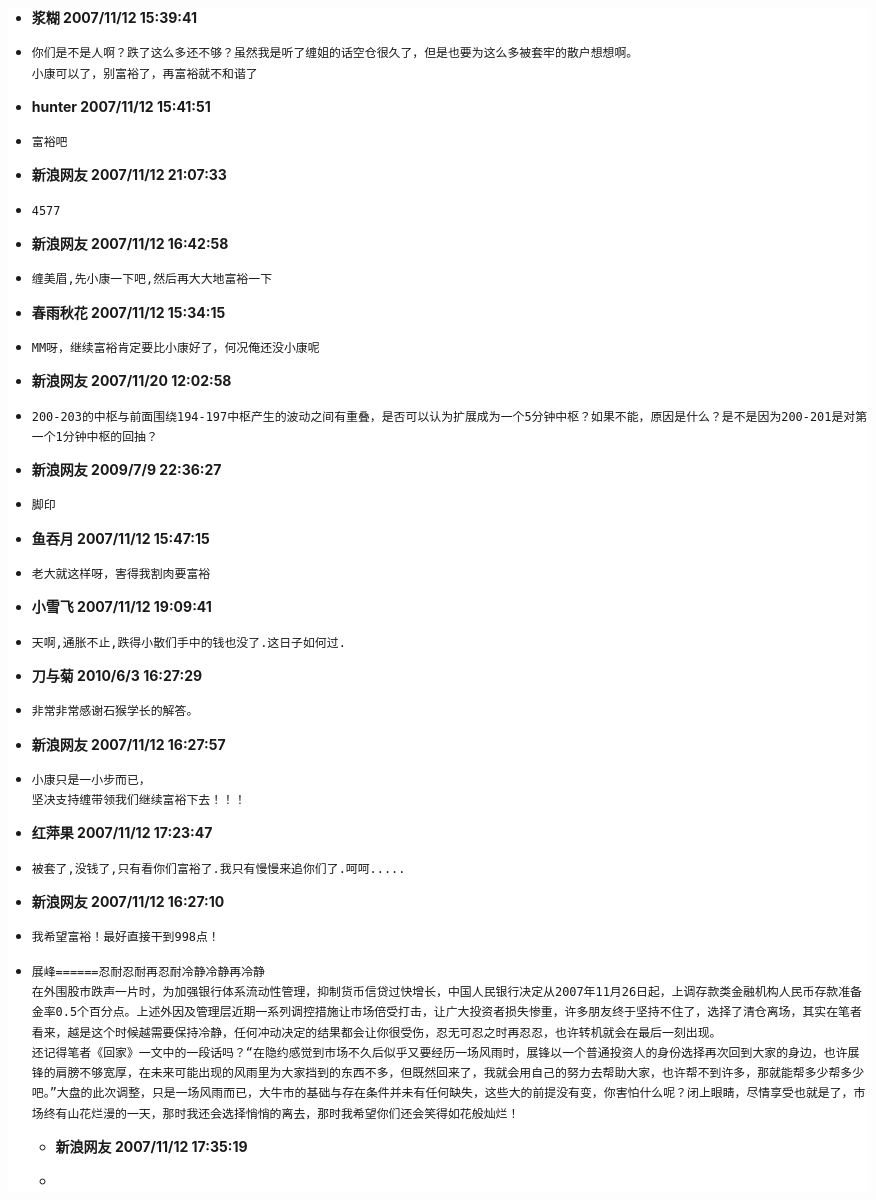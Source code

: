   ```
  ```
- **浆糊 2007/11/12 15:39:41**
- ```
  你们是不是人啊？跌了这么多还不够？虽然我是听了缠姐的话空仓很久了，但是也要为这么多被套牢的散户想想啊。
  小康可以了，别富裕了，再富裕就不和谐了
  ```
- **hunter 2007/11/12 15:41:51**
- ```
  富裕吧
  ```
- **新浪网友 2007/11/12 21:07:33**
- ```
  4577
  ```
- **新浪网友 2007/11/12 16:42:58**
- ```
  缠美眉,先小康一下吧,然后再大大地富裕一下
  ```
- **春雨秋花 2007/11/12 15:34:15**
- ```
  MM呀，继续富裕肯定要比小康好了，何况俺还没小康呢
  ```
- **新浪网友 2007/11/20 12:02:58**
- ```
  200-203的中枢与前面围绕194-197中枢产生的波动之间有重叠，是否可以认为扩展成为一个5分钟中枢？如果不能，原因是什么？是不是因为200-201是对第一个1分钟中枢的回抽？
  ```
- **新浪网友 2009/7/9 22:36:27**
- ```
  脚印
  ```
- **鱼吞月 2007/11/12 15:47:15**
- ```
  老大就这样呀，害得我割肉要富裕
  ```
- **小雪飞 2007/11/12 19:09:41**
- ```
  天啊,通胀不止,跌得小散们手中的钱也没了.这日子如何过.
  ```
- **刀与菊 2010/6/3 16:27:29**
- ```
  非常非常感谢石猴学长的解答。
  ```
- **新浪网友 2007/11/12 16:27:57**
- ```
  小康只是一小步而已，
  坚决支持缠带领我们继续富裕下去！！！
  ```
- **红萍果 2007/11/12 17:23:47**
- ```
  被套了,没钱了,只有看你们富裕了.我只有慢慢来追你们了.呵呵.....
  ```
- **新浪网友 2007/11/12 16:27:10**
- ```
  我希望富裕！最好直接干到998点！
  ```
- ```
  展峰======忍耐忍耐再忍耐冷静冷静再冷静
  在外围股市跌声一片时，为加强银行体系流动性管理，抑制货币信贷过快增长，中国人民银行决定从2007年11月26日起，上调存款类金融机构人民币存款准备金率0.5个百分点。上述外因及管理层近期一系列调控措施让市场倍受打击，让广大投资者损失惨重，许多朋友终于坚持不住了，选择了清仓离场，其实在笔者看来，越是这个时候越需要保持冷静，任何冲动决定的结果都会让你很受伤，忍无可忍之时再忍忍，也许转机就会在最后一刻出现。
  还记得笔者《回家》一文中的一段话吗？“在隐约感觉到市场不久后似乎又要经历一场风雨时，展锋以一个普通投资人的身份选择再次回到大家的身边，也许展锋的肩膀不够宽厚，在未来可能出现的风雨里为大家挡到的东西不多，但既然回来了，我就会用自己的努力去帮助大家，也许帮不到许多，那就能帮多少帮多少吧。”大盘的此次调整，只是一场风雨而已，大牛市的基础与存在条件并未有任何缺失，这些大的前提没有变，你害怕什么呢？闭上眼睛，尽情享受也就是了，市场终有山花烂漫的一天，那时我还会选择悄悄的离去，那时我希望你们还会笑得如花般灿烂！
  ```
   - **新浪网友 2007/11/12 17:35:19**
   - ```